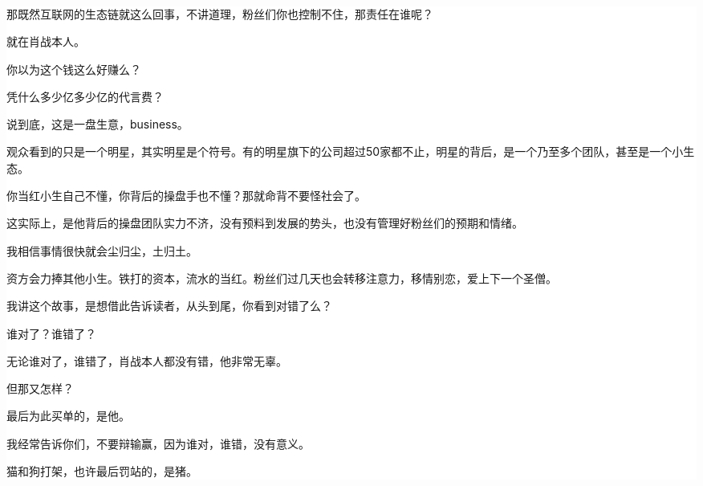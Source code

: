   

那既然互联网的生态链就这么回事，不讲道理，粉丝们你也控制不住，那责任在谁呢？

  

就在肖战本人。

  

你以为这个钱这么好赚么？

  

凭什么多少亿多少亿的代言费？

  

说到底，这是一盘生意，business。

  

观众看到的只是一个明星，其实明星是个符号。有的明星旗下的公司超过50家都不止，明星的背后，是一个乃至多个团队，甚至是一个小生态。

  

你当红小生自己不懂，你背后的操盘手也不懂？那就命背不要怪社会了。

  

这实际上，是他背后的操盘团队实力不济，没有预料到发展的势头，也没有管理好粉丝们的预期和情绪。

  

我相信事情很快就会尘归尘，土归土。

  

资方会力捧其他小生。铁打的资本，流水的当红。粉丝们过几天也会转移注意力，移情别恋，爱上下一个圣僧。

  

我讲这个故事，是想借此告诉读者，从头到尾，你看到对错了么？

  

谁对了？谁错了？

  

无论谁对了，谁错了，肖战本人都没有错，他非常无辜。

  

但那又怎样？

  

最后为此买单的，是他。

  

我经常告诉你们，不要辩输赢，因为谁对，谁错，没有意义。

  

猫和狗打架，也许最后罚站的，是猪。

